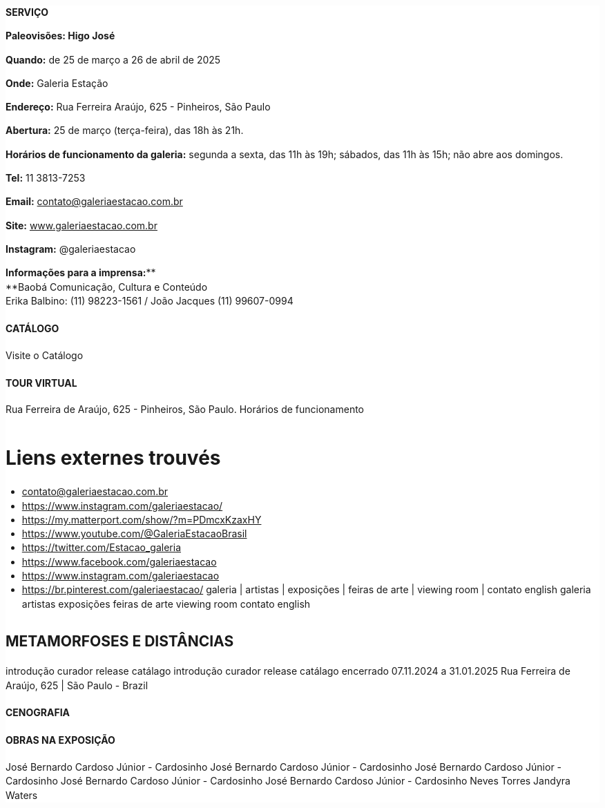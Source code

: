 
**SERVIÇO**
  

**Paleovisões: Higo José**
  

**Quando:** de 25 de março a 26 de abril de 2025
  

**Onde:** Galeria Estação
  

**Endereço:** Rua Ferreira Araújo, 625 - Pinheiros, São Paulo
  

**Abertura:** 25 de março (terça-feira), das 18h às 21h. 
  

**Horários de funcionamento da galeria:** segunda a sexta, das 11h às 19h; sábados, das 11h às 15h; não abre aos domingos.
  

**Tel:** 11 3813-7253
  

**Email:** contato@galeriaestacao.com.br
  

**Site:** www.galeriaestacao.com.br
  

**Instagram:** @galeriaestacao
  

**Informações para a imprensa:****  
**Baobá Comunicação, Cultura e Conteúdo  
Erika Balbino: (11) 98223-1561 / João Jacques (11) 99607-0994
#### CATÁLOGO 
Visite o Catálogo
#### TOUR VIRTUAL 
Rua Ferreira de Araújo, 625 - Pinheiros, São Paulo. Horários de funcionamento 


# Liens externes trouvés
- contato@galeriaestacao.com.br
- https://www.instagram.com/galeriaestacao/
- https://my.matterport.com/show/?m=PDmcxKzaxHY
- https://www.youtube.com/@GaleriaEstacaoBrasil
- https://twitter.com/Estacao_galeria
- https://www.facebook.com/galeriaestacao
- https://www.instagram.com/galeriaestacao
- https://br.pinterest.com/galeriaestacao/
galeria | artistas | exposições | feiras de arte | viewing room | contato english
galeria artistas exposições feiras de arte viewing room contato english
## METAMORFOSES E DISTÂNCIAS
introdução curador release catálago
introdução curador release catálago
encerrado 
07.11.2024 a 31.01.2025 
Rua Ferreira de Araújo, 625 | São Paulo - Brazil
#### CENOGRAFIA
#### OBRAS NA EXPOSIÇÃO
José Bernardo Cardoso Júnior - Cardosinho 
José Bernardo Cardoso Júnior - Cardosinho 
José Bernardo Cardoso Júnior - Cardosinho 
José Bernardo Cardoso Júnior - Cardosinho 
José Bernardo Cardoso Júnior - Cardosinho 
Neves Torres 
Jandyra Waters 
